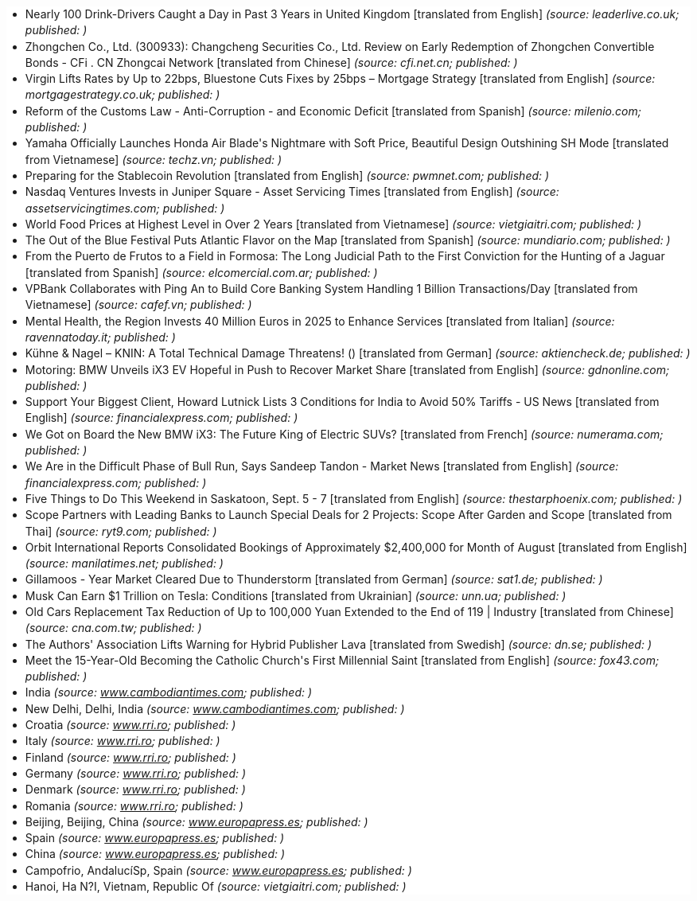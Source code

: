 - Nearly 100 Drink-Drivers Caught a Day in Past 3 Years in United Kingdom [translated from English]  _(source: leaderlive.co.uk; published: )_
- Zhongchen Co., Ltd. (300933): Changcheng Securities Co., Ltd. Review on Early Redemption of Zhongchen Convertible Bonds - CFi . CN Zhongcai Network [translated from Chinese]  _(source: cfi.net.cn; published: )_
- Virgin Lifts Rates by Up to 22bps, Bluestone Cuts Fixes by 25bps – Mortgage Strategy [translated from English]  _(source: mortgagestrategy.co.uk; published: )_
- Reform of the Customs Law - Anti-Corruption - and Economic Deficit [translated from Spanish]  _(source: milenio.com; published: )_
- Yamaha Officially Launches Honda Air Blade's Nightmare with Soft Price, Beautiful Design Outshining SH Mode [translated from Vietnamese]  _(source: techz.vn; published: )_
- Preparing for the Stablecoin Revolution [translated from English]  _(source: pwmnet.com; published: )_
- Nasdaq Ventures Invests in Juniper Square - Asset Servicing Times [translated from English]  _(source: assetservicingtimes.com; published: )_
- World Food Prices at Highest Level in Over 2 Years [translated from Vietnamese]  _(source: vietgiaitri.com; published: )_
- The Out of the Blue Festival Puts Atlantic Flavor on the Map [translated from Spanish]  _(source: mundiario.com; published: )_
- From the Puerto de Frutos to a Field in Formosa: The Long Judicial Path to the First Conviction for the Hunting of a Jaguar [translated from Spanish]  _(source: elcomercial.com.ar; published: )_
- VPBank Collaborates with Ping An to Build Core Banking System Handling 1 Billion Transactions/Day [translated from Vietnamese]  _(source: cafef.vn; published: )_
- Mental Health, the Region Invests 40 Million Euros in 2025 to Enhance Services [translated from Italian]  _(source: ravennatoday.it; published: )_
- Kühne & Nagel – KNIN: A Total Technical Damage Threatens! () [translated from German]  _(source: aktiencheck.de; published: )_
- Motoring: BMW Unveils iX3 EV Hopeful in Push to Recover Market Share [translated from English]  _(source: gdnonline.com; published: )_
- Support Your Biggest Client, Howard Lutnick Lists 3 Conditions for India to Avoid 50% Tariffs - US News [translated from English]  _(source: financialexpress.com; published: )_
- We Got on Board the New BMW iX3: The Future King of Electric SUVs? [translated from French]  _(source: numerama.com; published: )_
- We Are in the Difficult Phase of Bull Run, Says Sandeep Tandon - Market News [translated from English]  _(source: financialexpress.com; published: )_
- Five Things to Do This Weekend in Saskatoon, Sept. 5 - 7 [translated from English]  _(source: thestarphoenix.com; published: )_
- Scope Partners with Leading Banks to Launch Special Deals for 2 Projects: Scope After Garden and Scope [translated from Thai]  _(source: ryt9.com; published: )_
- Orbit International Reports Consolidated Bookings of Approximately $2,400,000 for Month of August [translated from English]  _(source: manilatimes.net; published: )_
- Gillamoos - Year Market Cleared Due to Thunderstorm [translated from German]  _(source: sat1.de; published: )_
- Musk Can Earn $1 Trillion on Tesla: Conditions [translated from Ukrainian]  _(source: unn.ua; published: )_
- Old Cars Replacement Tax Reduction of Up to 100,000 Yuan Extended to the End of 119 | Industry [translated from Chinese]  _(source: cna.com.tw; published: )_
- The Authors' Association Lifts Warning for Hybrid Publisher Lava [translated from Swedish]  _(source: dn.se; published: )_
- Meet the 15-Year-Old Becoming the Catholic Church's First Millennial Saint [translated from English]  _(source: fox43.com; published: )_
- India  _(source: www.cambodiantimes.com; published: )_
- New Delhi, Delhi, India  _(source: www.cambodiantimes.com; published: )_
- Croatia  _(source: www.rri.ro; published: )_
- Italy  _(source: www.rri.ro; published: )_
- Finland  _(source: www.rri.ro; published: )_
- Germany  _(source: www.rri.ro; published: )_
- Denmark  _(source: www.rri.ro; published: )_
- Romania  _(source: www.rri.ro; published: )_
- Beijing, Beijing, China  _(source: www.europapress.es; published: )_
- Spain  _(source: www.europapress.es; published: )_
- China  _(source: www.europapress.es; published: )_
- Campofrio, AndalucíSp, Spain  _(source: www.europapress.es; published: )_
- Hanoi, Ha N?I, Vietnam, Republic Of  _(source: vietgiaitri.com; published: )_